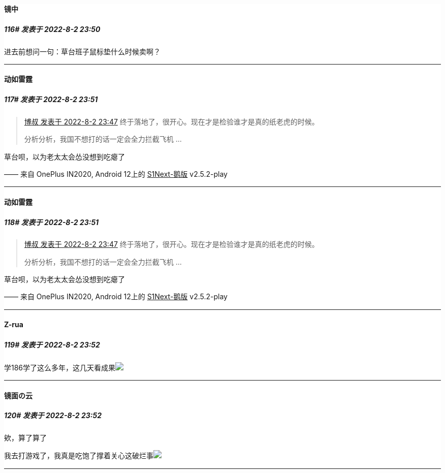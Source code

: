 ####  镜中  
##### 116#       发表于 2022-8-2 23:50

进去前想问一句：草台班子鼠标垫什么时候卖啊？

*****

####  动如雷霆  
##### 117#       发表于 2022-8-2 23:51

<blockquote><a href="httphttps://bbs.saraba1st.com/2b/forum.php?mod=redirect&amp;goto=findpost&amp;pid=56913999&amp;ptid=2084931" target="_blank">博叔 发表于 2022-8-2 23:47</a>
终于落地了，很开心。现在才是检验谁才是真的纸老虎的时候。

分析分析，我国不想打的话一定会全力拦截飞机 ...</blockquote>
草台呗，以为老太太会怂没想到吃瘪了

—— 来自 OnePlus IN2020, Android 12上的 [S1Next-鹅版](https://github.com/ykrank/S1-Next/releases) v2.5.2-play

*****

####  动如雷霆  
##### 118#       发表于 2022-8-2 23:51

<blockquote><a href="httphttps://bbs.saraba1st.com/2b/forum.php?mod=redirect&amp;goto=findpost&amp;pid=56913999&amp;ptid=2084931" target="_blank">博叔 发表于 2022-8-2 23:47</a>
终于落地了，很开心。现在才是检验谁才是真的纸老虎的时候。

分析分析，我国不想打的话一定会全力拦截飞机 ...</blockquote>
草台呗，以为老太太会怂没想到吃瘪了

—— 来自 OnePlus IN2020, Android 12上的 [S1Next-鹅版](https://github.com/ykrank/S1-Next/releases) v2.5.2-play

*****

####  Z-rua  
##### 119#       发表于 2022-8-2 23:52

学186学了这么多年，这几天看成果<img src="https://static.saraba1st.com/image/smiley/face2017/034.png" referrerpolicy="no-referrer">

*****

####  镜面の云  
##### 120#       发表于 2022-8-2 23:52

欸，算了算了

我去打游戏了，我真是吃饱了撑着关心这破烂事<img src="https://static.saraba1st.com/image/smiley/face2017/100.png" referrerpolicy="no-referrer">



*****
